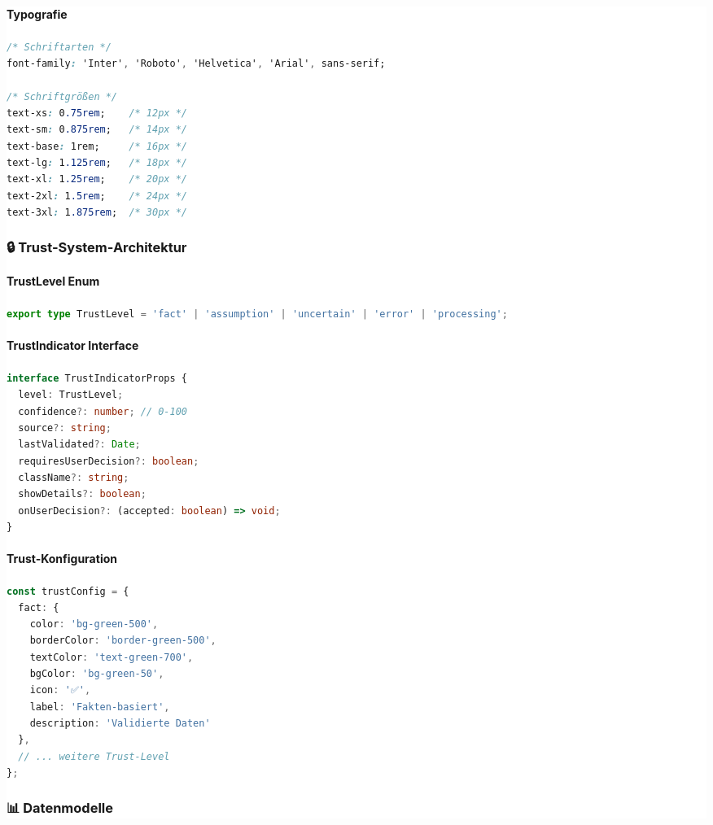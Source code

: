 #### Typografie
```css
/* Schriftarten */
font-family: 'Inter', 'Roboto', 'Helvetica', 'Arial', sans-serif;

/* Schriftgrößen */
text-xs: 0.75rem;    /* 12px */
text-sm: 0.875rem;   /* 14px */
text-base: 1rem;     /* 16px */
text-lg: 1.125rem;   /* 18px */
text-xl: 1.25rem;    /* 20px */
text-2xl: 1.5rem;    /* 24px */
text-3xl: 1.875rem;  /* 30px */
```

### 🔒 Trust-System-Architektur

#### TrustLevel Enum
```typescript
export type TrustLevel = 'fact' | 'assumption' | 'uncertain' | 'error' | 'processing';
```

#### TrustIndicator Interface
```typescript
interface TrustIndicatorProps {
  level: TrustLevel;
  confidence?: number; // 0-100
  source?: string;
  lastValidated?: Date;
  requiresUserDecision?: boolean;
  className?: string;
  showDetails?: boolean;
  onUserDecision?: (accepted: boolean) => void;
}
```

#### Trust-Konfiguration
```typescript
const trustConfig = {
  fact: {
    color: 'bg-green-500',
    borderColor: 'border-green-500',
    textColor: 'text-green-700',
    bgColor: 'bg-green-50',
    icon: '✅',
    label: 'Fakten-basiert',
    description: 'Validierte Daten'
  },
  // ... weitere Trust-Level
};
```

### 📊 Datenmodelle
